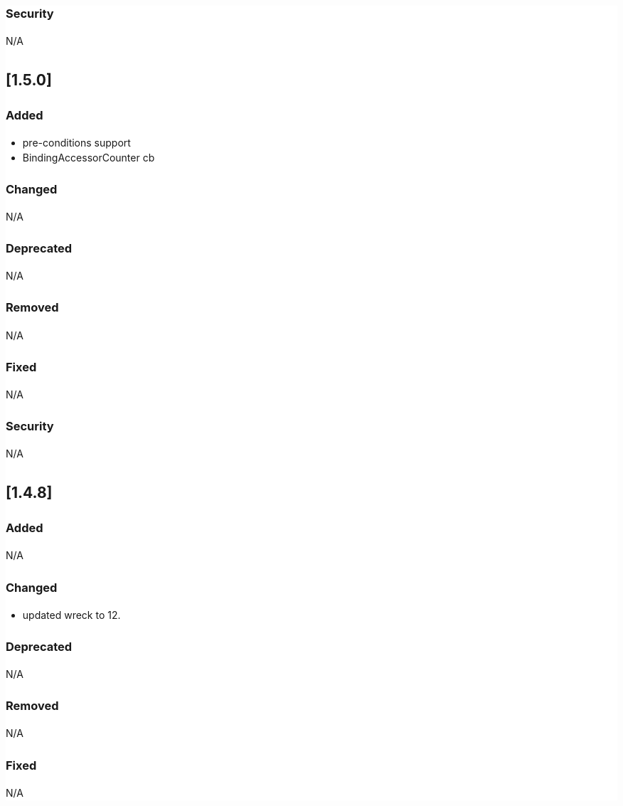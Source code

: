 ### Security

N/A

## [1.5.0]
### Added

* pre-conditions support
* BindingAccessorCounter cb 

### Changed

N/A

### Deprecated

N/A

### Removed

N/A

### Fixed

N/A

### Security

N/A

## [1.4.8]
### Added

N/A

### Changed

* updated wreck to 12.

### Deprecated

N/A

### Removed

N/A

### Fixed

N/A
